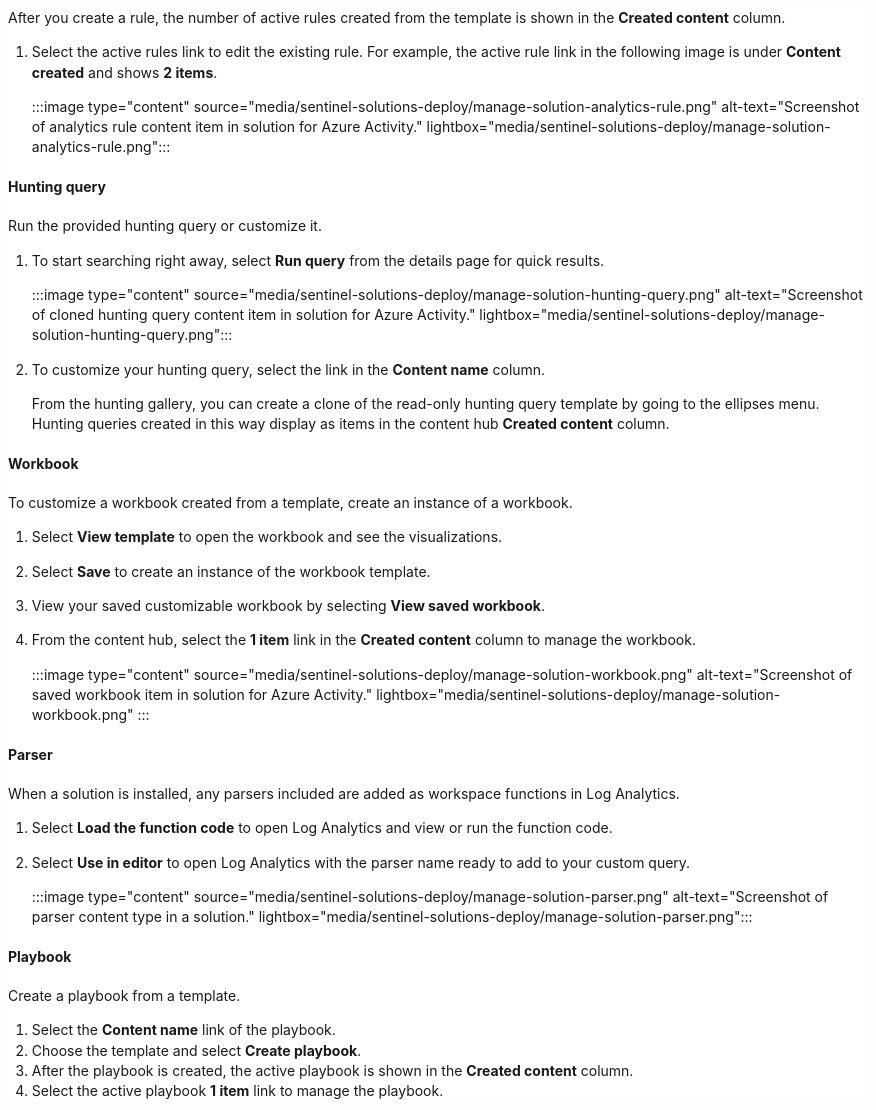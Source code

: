    After you create a rule, the number of active rules created from the template is shown in the **Created content** column.
1. Select the active rules link to edit the existing rule. For example, the active rule link in the following image is under **Content created** and shows **2 items**.

    :::image type="content" source="media/sentinel-solutions-deploy/manage-solution-analytics-rule.png" alt-text="Screenshot of analytics rule content item in solution for Azure Activity." lightbox="media/sentinel-solutions-deploy/manage-solution-analytics-rule.png":::

#### Hunting query

Run the provided hunting query or customize it.

1. To start searching right away, select **Run query** from the details page for quick results.

    :::image type="content" source="media/sentinel-solutions-deploy/manage-solution-hunting-query.png" alt-text="Screenshot of cloned hunting query content item in solution for Azure Activity." lightbox="media/sentinel-solutions-deploy/manage-solution-hunting-query.png":::

1. To customize your hunting query, select the link in the **Content name** column.

   From the hunting gallery, you can create a clone of the read-only hunting query template by going to the ellipses menu. Hunting queries created in this way display as items in the content hub **Created content** column.

#### Workbook

To customize a workbook created from a template, create an instance of a workbook.

1. Select **View template** to open the workbook and see the visualizations.
1. Select **Save** to create an instance of the workbook template.
1. View your saved customizable workbook by selecting **View saved workbook**.
1. From the content hub, select the **1 item** link in the **Created content** column to manage the workbook.

    :::image type="content" source="media/sentinel-solutions-deploy/manage-solution-workbook.png" alt-text="Screenshot of saved workbook item in solution for Azure Activity." lightbox="media/sentinel-solutions-deploy/manage-solution-workbook.png" :::

#### Parser

When a solution is installed, any parsers included are added as workspace functions in Log Analytics.

1. Select **Load the function code** to open Log Analytics and view or run the function code.
1. Select **Use in editor** to open Log Analytics with the parser name ready to add to your custom query.

    :::image type="content" source="media/sentinel-solutions-deploy/manage-solution-parser.png" alt-text="Screenshot of parser content type in a solution." lightbox="media/sentinel-solutions-deploy/manage-solution-parser.png":::

#### Playbook

Create a playbook from a template.

1. Select the **Content name** link of the playbook.
1. Choose the template and select **Create playbook**.
1. After the playbook is created, the active playbook is shown in the **Created content** column.
1. Select the active playbook **1 item** link to manage the playbook.
